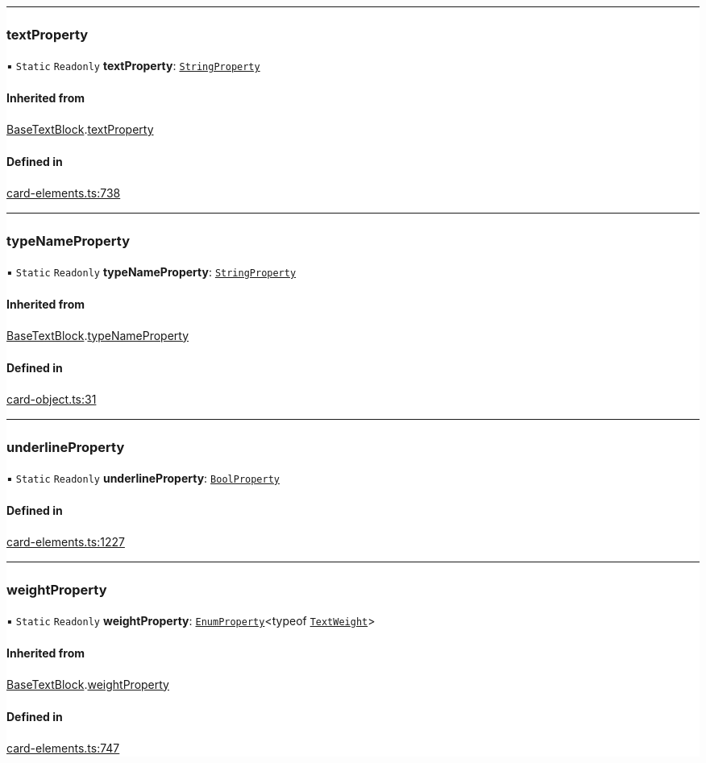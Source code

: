 ___

### textProperty

▪ `Static` `Readonly` **textProperty**: [`StringProperty`](StringProperty.md)

#### Inherited from

[BaseTextBlock](BaseTextBlock.md).[textProperty](BaseTextBlock.md#textproperty)

#### Defined in

[card-elements.ts:738](https://github.com/asseco-see/AdaptiveCards/blob/d5d2c7b75/source/nodejs/adaptivecards/src/card-elements.ts#L738)

___

### typeNameProperty

▪ `Static` `Readonly` **typeNameProperty**: [`StringProperty`](StringProperty.md)

#### Inherited from

[BaseTextBlock](BaseTextBlock.md).[typeNameProperty](BaseTextBlock.md#typenameproperty)

#### Defined in

[card-object.ts:31](https://github.com/asseco-see/AdaptiveCards/blob/d5d2c7b75/source/nodejs/adaptivecards/src/card-object.ts#L31)

___

### underlineProperty

▪ `Static` `Readonly` **underlineProperty**: [`BoolProperty`](BoolProperty.md)

#### Defined in

[card-elements.ts:1227](https://github.com/asseco-see/AdaptiveCards/blob/d5d2c7b75/source/nodejs/adaptivecards/src/card-elements.ts#L1227)

___

### weightProperty

▪ `Static` `Readonly` **weightProperty**: [`EnumProperty`](EnumProperty.md)<typeof [`TextWeight`](../enums/TextWeight.md)\>

#### Inherited from

[BaseTextBlock](BaseTextBlock.md).[weightProperty](BaseTextBlock.md#weightproperty)

#### Defined in

[card-elements.ts:747](https://github.com/asseco-see/AdaptiveCards/blob/d5d2c7b75/source/nodejs/adaptivecards/src/card-elements.ts#L747)
